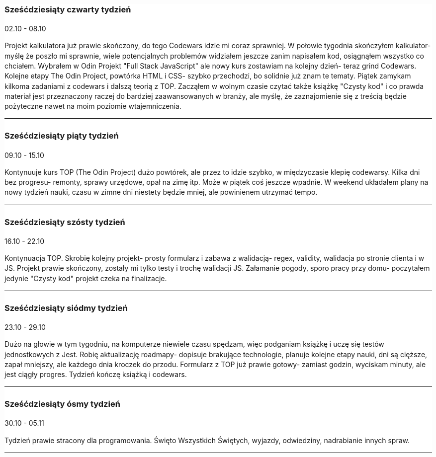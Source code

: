
### Sześćdziesiąty czwarty tydzień

02.10 - 08.10

Projekt kalkulatora już prawie skończony, do tego Codewars idzie mi coraz sprawniej. W połowie tygodnia skończyłem kalkulator- myślę że poszło mi sprawnie, wiele potencjalnych problemów widziałem jeszcze zanim napisałem kod, osiągnąłem wszystko co chciałem. Wybrałem w Odin Projekt "Full Stack JavaScript" ale nowy kurs zostawiam na kolejny dzień- teraz grind Codewars. Kolejne etapy The Odin Project, powtórka HTML i CSS- szybko przechodzi, bo solidnie już znam te tematy. Piątek zamykam kilkoma zadaniami z codewars i dalszą teorią z TOP. Zacząłem w wolnym czasie czytać także książkę "Czysty kod" i co prawda materiał jest przeznaczony raczej do bardziej zaawansowanych w branży, ale myślę, że zaznajomienie się z treścią będzie pożyteczne nawet na moim poziomie wtajemniczenia.

---

### Sześćdziesiąty piąty tydzień

09.10 - 15.10

Kontynuuje kurs TOP (The Odin Project) dużo powtórek, ale przez to idzie szybko, w międzyczasie klepię codewarsy. Kilka dni bez progresu- remonty, sprawy urzędowe, opał na zimę itp. Może w piątek coś jeszcze wpadnie. W weekend układałem plany na nowy tydzień nauki, czasu w zimne dni niestety będzie mniej, ale powinienem utrzymać tempo.

---

### Sześćdziesiąty szósty tydzień

16.10 - 22.10

Kontynuacja TOP. Skrobię kolejny projekt- prosty formularz i zabawa z walidacją- regex, validity, walidacja po stronie clienta i w JS. Projekt prawie skończony, zostały mi tylko testy i trochę walidacji JS. Załamanie pogody, sporo pracy przy domu- poczytałem jedynie "Czysty kod" projekt czeka na finalizacje.

---

### Sześćdziesiąty siódmy tydzień

23.10 - 29.10

Dużo na głowie w tym tygodniu, na komputerze niewiele czasu spędzam, więc podganiam książkę i uczę się testów jednostkowych z Jest. Robię aktualizację roadmapy- dopisuje brakujące technologie, planuje kolejne etapy nauki, dni są cięższe, zapał mniejszy, ale każdego dnia kroczek do przodu. Formularz z TOP już prawie gotowy- zamiast godzin, wyciskam minuty, ale jest ciągły progres. Tydzień kończę książką i codewars.

---

### Sześćdziesiąty ósmy tydzień

30.10 - 05.11

Tydzień prawie stracony dla programowania. Święto Wszystkich Świętych, wyjazdy, odwiedziny, nadrabianie innych spraw.

---